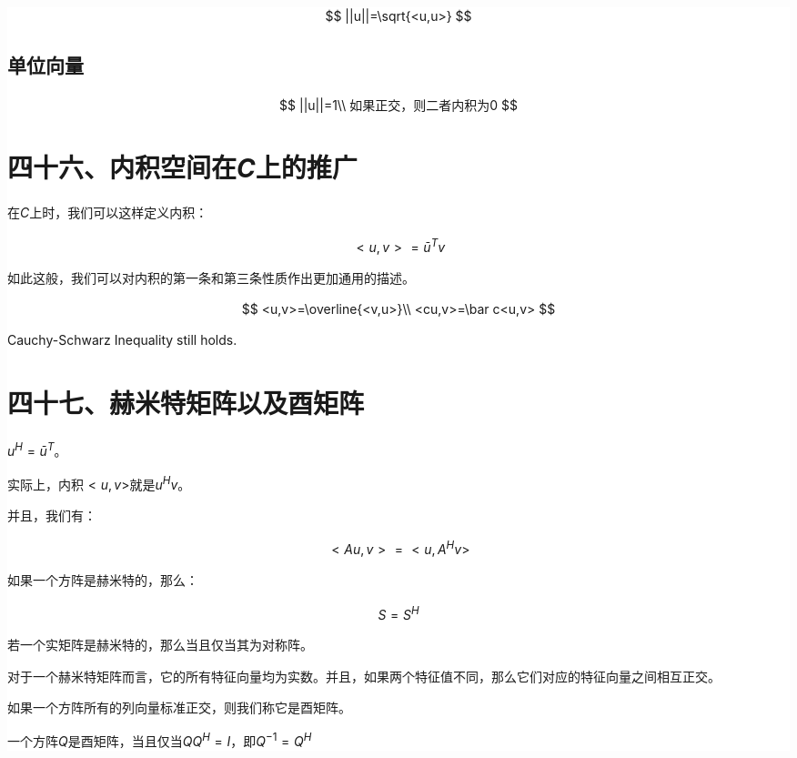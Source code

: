 $$
||u||=\sqrt{<u,u>}
$$

## 单位向量

$$
||u||=1\\
如果正交，则二者内积为0
$$

# 四十六、内积空间在$C$上的推广

在$C$上时，我们可以这样定义内积：

$$
<u,v>=\bar u^Tv
$$

如此这般，我们可以对内积的第一条和第三条性质作出更加通用的描述。

$$
<u,v>=\overline{<v,u>}\\
<cu,v>=\bar c<u,v>
$$

Cauchy-Schwarz Inequality still holds.

# 四十七、赫米特矩阵以及酉矩阵

$u^H=\bar u^T$。

实际上，内积$<u,v>$就是$u^Hv$。

并且，我们有：

$$
<Au,v>=<u,A^Hv>
$$

如果一个方阵是赫米特的，那么：

$$
S=S^H
$$

若一个实矩阵是赫米特的，那么当且仅当其为对称阵。

对于一个赫米特矩阵而言，它的所有特征向量均为实数。并且，如果两个特征值不同，那么它们对应的特征向量之间相互正交。

如果一个方阵所有的列向量标准正交，则我们称它是酉矩阵。

一个方阵$Q$是酉矩阵，当且仅当$QQ^H=I$，即$Q^{-1}=Q^H$
